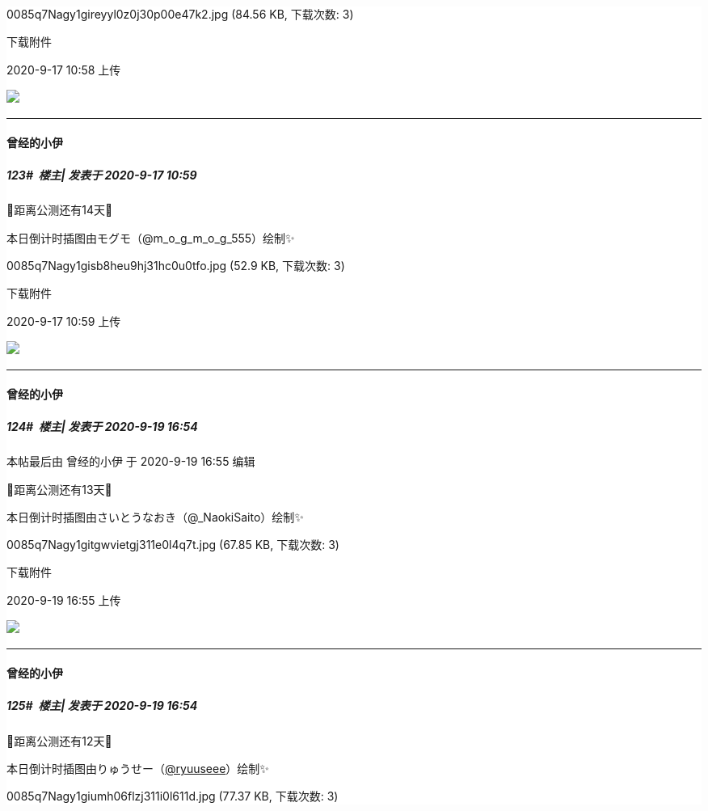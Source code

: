 0085q7Nagy1gireyyl0z0j30p00e47k2.jpg
(84.56 KB, 下载次数: 3)

下载附件

2020-9-17 10:58 上传

<img src="https://img.saraba1st.com/forum/202009/17/105852svaafod594a5osas.jpg" referrerpolicy="no-referrer">

*****

####  曾经的小伊  
##### 123#         楼主| 发表于 2020-9-17 10:59

🌟距离公测还有14天🌟

本日倒计时插图由モグモ（@m_o_g_m_o_g_555）绘制✨

0085q7Nagy1gisb8heu9hj31hc0u0tfo.jpg
(52.9 KB, 下载次数: 3)

下载附件

2020-9-17 10:59 上传

<img src="https://img.saraba1st.com/forum/202009/17/105912uiugll077hythbyh.jpg" referrerpolicy="no-referrer">

*****

####  曾经的小伊  
##### 124#         楼主| 发表于 2020-9-19 16:54

 本帖最后由 曾经的小伊 于 2020-9-19 16:55 编辑 

🌟距离公测还有13天🌟

本日倒计时插图由さいとうなおき（@_NaokiSaito）绘制✨

0085q7Nagy1gitgwvietgj311e0l4q7t.jpg
(67.85 KB, 下载次数: 3)

下载附件

2020-9-19 16:55 上传

<img src="https://img.saraba1st.com/forum/202009/19/165556gbnxo6b33nuedivo.jpg" referrerpolicy="no-referrer">

*****

####  曾经的小伊  
##### 125#         楼主| 发表于 2020-9-19 16:54

🌟距离公测还有12天🌟

本日倒计时插图由りゅうせー（[@ryuuseee](https://weibo.com/n/ryuuseee?from=feed&amp;loc=at)）绘制✨

0085q7Nagy1giumh06flzj311i0l611d.jpg
(77.37 KB, 下载次数: 3)
